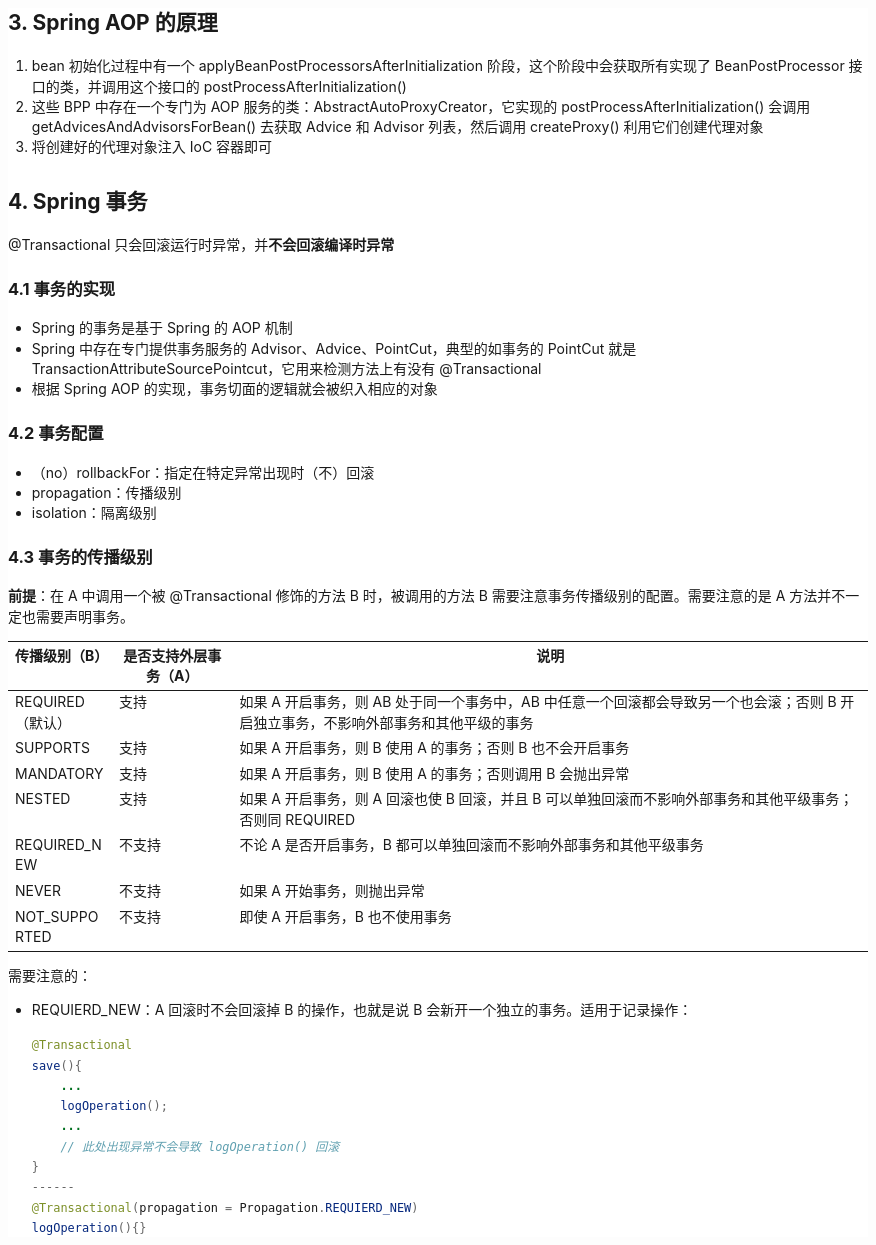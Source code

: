 ## 3. Spring AOP 的原理

1. bean 初始化过程中有一个 applyBeanPostProcessorsAfterInitialization 阶段，这个阶段中会获取所有实现了 BeanPostProcessor 接口的类，并调用这个接口的 postProcessAfterInitialization()
2. 这些 BPP 中存在一个专门为 AOP 服务的类：AbstractAutoProxyCreator，它实现的 postProcessAfterInitialization() 会调用 getAdvicesAndAdvisorsForBean() 去获取 Advice 和 Advisor 列表，然后调用 createProxy() 利用它们创建代理对象
3. 将创建好的代理对象注入 IoC 容器即可

## 4. Spring 事务

@Transactional 只会回滚运行时异常，并**不会回滚编译时异常**

### 4.1 事务的实现

* Spring 的事务是基于 Spring 的 AOP 机制
* Spring 中存在专门提供事务服务的 Advisor、Advice、PointCut，典型的如事务的 PointCut 就是 TransactionAttributeSourcePointcut，它用来检测方法上有没有 @Transactional
* 根据 Spring AOP 的实现，事务切面的逻辑就会被织入相应的对象

### 4.2 事务配置

* （no）rollbackFor：指定在特定异常出现时（不）回滚
* propagation：传播级别
* isolation：隔离级别

### 4.3 事务的传播级别

**前提**：在 A 中调用一个被 @Transactional 修饰的方法 B 时，被调用的方法 B 需要注意事务传播级别的配置。需要注意的是 A 方法并不一定也需要声明事务。

|传播级别（B）|是否支持外层事务（A）|说明|
|---|---|---|
|REQUIRED（默认）|支持|如果 A 开启事务，则 AB 处于同一个事务中，AB 中任意一个回滚都会导致另一个也会滚；否则 B 开启独立事务，不影响外部事务和其他平级的事务|
|SUPPORTS|支持|如果 A 开启事务，则 B 使用 A 的事务；否则 B 也不会开启事务|
|MANDATORY|支持|如果 A 开启事务，则 B 使用 A 的事务；否则调用 B 会抛出异常|
|NESTED|支持|如果 A 开启事务，则 A 回滚也使 B 回滚，并且 B 可以单独回滚而不影响外部事务和其他平级事务；否则同 REQUIRED|
|REQUIRED_NEW|不支持|不论 A 是否开启事务，B 都可以单独回滚而不影响外部事务和其他平级事务|
|NEVER|不支持|如果 A 开始事务，则抛出异常|
|NOT_SUPPORTED|不支持|即使 A 开启事务，B 也不使用事务|

需要注意的：

* REQUIERD_NEW：A 回滚时不会回滚掉 B 的操作，也就是说 B 会新开一个独立的事务。适用于记录操作：
  
  ```java
  @Transactional
  save(){
      ...
      logOperation();
      ...
      // 此处出现异常不会导致 logOperation() 回滚
  }
  ------
  @Transactional(propagation = Propagation.REQUIERD_NEW)
  logOperation(){}
  ```
